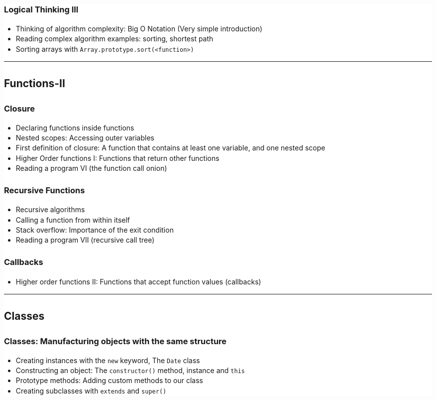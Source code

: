 ### Logical Thinking III

-   Thinking of algorithm complexity: Big O Notation (Very simple introduction)
-   Reading complex algorithm examples: sorting, shortest path
-   Sorting arrays with `Array.prototype.sort(<function>)`

---

## Functions-II

### Closure

-   Declaring functions inside functions
-   Nested scopes: Accessing outer variables
-   First definition of closure: A function that contains at least one variable, and one nested scope
-   Higher Order functions I: Functions that return other functions
-   Reading a program VI (the function call onion)

### Recursive Functions

-   Recursive algorithms
-   Calling a function from within itself
-   Stack overflow: Importance of the exit condition
-   Reading a program VII (recursive call tree)

### Callbacks

-   Higher order functions II: Functions that accept function values (callbacks)

---

## Classes

### Classes: Manufacturing objects with the same structure

-   Creating instances with the `new` keyword, The `Date` class
-   Constructing an object: The `constructor()` method, instance and `this`
-   Prototype methods: Adding custom methods to our class
-   Creating subclasses with `extends` and `super()`
